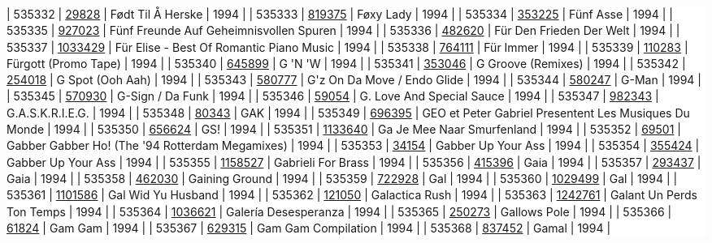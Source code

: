| 535332 | [29828](https://www.discogs.com/master/29828) | Født Til Å Herske | 1994 |
| 535333 | [819375](https://www.discogs.com/master/819375) | Føxy Lady | 1994 |
| 535334 | [353225](https://www.discogs.com/master/353225) | Fünf Asse | 1994 |
| 535335 | [927023](https://www.discogs.com/master/927023) | Fünf Freunde Auf Geheimnisvollen Spuren | 1994 |
| 535336 | [482620](https://www.discogs.com/master/482620) | Für Den Frieden Der Welt | 1994 |
| 535337 | [1033429](https://www.discogs.com/master/1033429) | Für Elise - Best Of Romantic Piano Music | 1994 |
| 535338 | [764111](https://www.discogs.com/master/764111) | Für Immer | 1994 |
| 535339 | [110283](https://www.discogs.com/master/110283) | Fürgott (Promo Tape) | 1994 |
| 535340 | [645899](https://www.discogs.com/master/645899) | G 'N 'W | 1994 |
| 535341 | [353046](https://www.discogs.com/master/353046) | G Groove (Remixes) | 1994 |
| 535342 | [254018](https://www.discogs.com/master/254018) | G Spot (Ooh Aah) | 1994 |
| 535343 | [580777](https://www.discogs.com/master/580777) | G'z On Da Move / Endo Glide | 1994 |
| 535344 | [580247](https://www.discogs.com/master/580247) | G-Man | 1994 |
| 535345 | [570930](https://www.discogs.com/master/570930) | G-Sign / Da Funk | 1994 |
| 535346 | [59054](https://www.discogs.com/master/59054) | G. Love And Special Sauce | 1994 |
| 535347 | [982343](https://www.discogs.com/master/982343) | G.A.S.K.R.I.E.G. | 1994 |
| 535348 | [80343](https://www.discogs.com/master/80343) | GAK | 1994 |
| 535349 | [696395](https://www.discogs.com/master/696395) | GEO et Peter Gabriel Presentent Les Musiques Du Monde | 1994 |
| 535350 | [656624](https://www.discogs.com/master/656624) | GS! | 1994 |
| 535351 | [1133640](https://www.discogs.com/master/1133640) | Ga Je Mee Naar Smurfenland | 1994 |
| 535352 | [69501](https://www.discogs.com/master/69501) | Gabber Gabber Ho! (The '94 Rotterdam Megamixes) | 1994 |
| 535353 | [34154](https://www.discogs.com/master/34154) | Gabber Up Your Ass | 1994 |
| 535354 | [355424](https://www.discogs.com/master/355424) | Gabber Up Your Ass | 1994 |
| 535355 | [1158527](https://www.discogs.com/master/1158527) | Gabrieli For Brass | 1994 |
| 535356 | [415396](https://www.discogs.com/master/415396) | Gaia | 1994 |
| 535357 | [293437](https://www.discogs.com/master/293437) | Gaia | 1994 |
| 535358 | [462030](https://www.discogs.com/master/462030) | Gaining Ground | 1994 |
| 535359 | [722928](https://www.discogs.com/master/722928) | Gal | 1994 |
| 535360 | [1029499](https://www.discogs.com/master/1029499) | Gal | 1994 |
| 535361 | [1101586](https://www.discogs.com/master/1101586) | Gal Wid Yu Husband | 1994 |
| 535362 | [121050](https://www.discogs.com/master/121050) | Galactica Rush | 1994 |
| 535363 | [1242761](https://www.discogs.com/master/1242761) | Galant Un Perds Ton Temps | 1994 |
| 535364 | [1036621](https://www.discogs.com/master/1036621) | Galería Desesperanza | 1994 |
| 535365 | [250273](https://www.discogs.com/master/250273) | Gallows Pole | 1994 |
| 535366 | [61824](https://www.discogs.com/master/61824) | Gam Gam | 1994 |
| 535367 | [629315](https://www.discogs.com/master/629315) | Gam Gam Compilation | 1994 |
| 535368 | [837452](https://www.discogs.com/master/837452) | Gamal | 1994 |